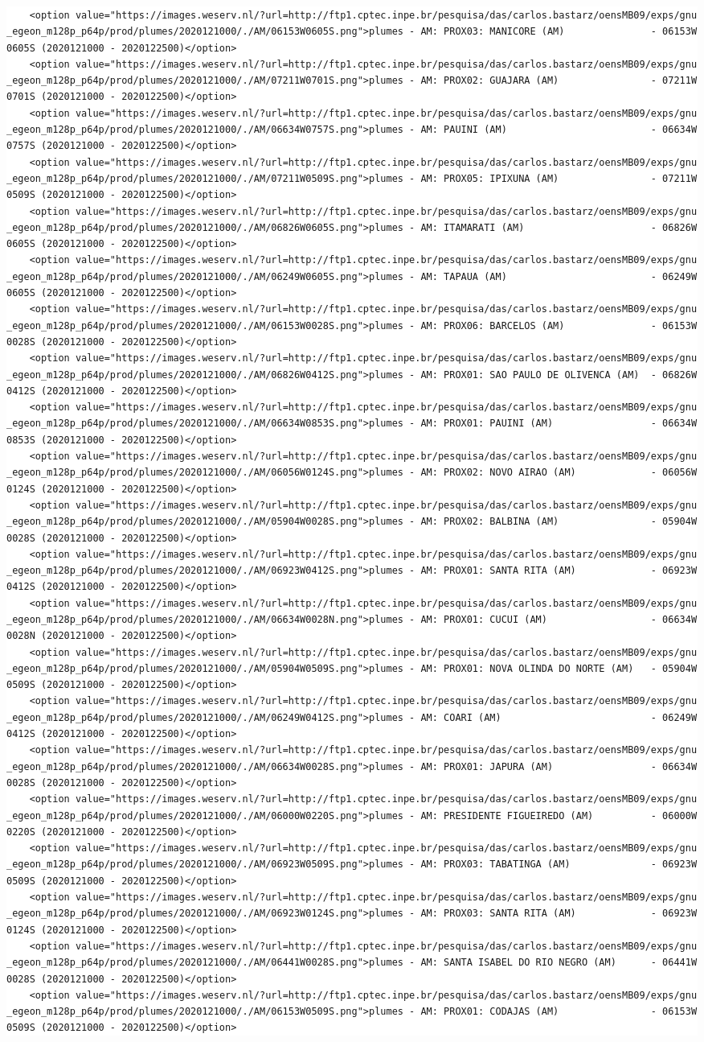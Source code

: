         <option value="https://images.weserv.nl/?url=http://ftp1.cptec.inpe.br/pesquisa/das/carlos.bastarz/oensMB09/exps/gnu_egeon_m128p_p64p/prod/plumes/2020121000/./AM/06153W0605S.png">plumes - AM: PROX03: MANICORE (AM)               - 06153W0605S (2020121000 - 2020122500)</option>
        <option value="https://images.weserv.nl/?url=http://ftp1.cptec.inpe.br/pesquisa/das/carlos.bastarz/oensMB09/exps/gnu_egeon_m128p_p64p/prod/plumes/2020121000/./AM/07211W0701S.png">plumes - AM: PROX02: GUAJARA (AM)                - 07211W0701S (2020121000 - 2020122500)</option>
        <option value="https://images.weserv.nl/?url=http://ftp1.cptec.inpe.br/pesquisa/das/carlos.bastarz/oensMB09/exps/gnu_egeon_m128p_p64p/prod/plumes/2020121000/./AM/06634W0757S.png">plumes - AM: PAUINI (AM)                         - 06634W0757S (2020121000 - 2020122500)</option>
        <option value="https://images.weserv.nl/?url=http://ftp1.cptec.inpe.br/pesquisa/das/carlos.bastarz/oensMB09/exps/gnu_egeon_m128p_p64p/prod/plumes/2020121000/./AM/07211W0509S.png">plumes - AM: PROX05: IPIXUNA (AM)                - 07211W0509S (2020121000 - 2020122500)</option>
        <option value="https://images.weserv.nl/?url=http://ftp1.cptec.inpe.br/pesquisa/das/carlos.bastarz/oensMB09/exps/gnu_egeon_m128p_p64p/prod/plumes/2020121000/./AM/06826W0605S.png">plumes - AM: ITAMARATI (AM)                      - 06826W0605S (2020121000 - 2020122500)</option>
        <option value="https://images.weserv.nl/?url=http://ftp1.cptec.inpe.br/pesquisa/das/carlos.bastarz/oensMB09/exps/gnu_egeon_m128p_p64p/prod/plumes/2020121000/./AM/06249W0605S.png">plumes - AM: TAPAUA (AM)                         - 06249W0605S (2020121000 - 2020122500)</option>
        <option value="https://images.weserv.nl/?url=http://ftp1.cptec.inpe.br/pesquisa/das/carlos.bastarz/oensMB09/exps/gnu_egeon_m128p_p64p/prod/plumes/2020121000/./AM/06153W0028S.png">plumes - AM: PROX06: BARCELOS (AM)               - 06153W0028S (2020121000 - 2020122500)</option>
        <option value="https://images.weserv.nl/?url=http://ftp1.cptec.inpe.br/pesquisa/das/carlos.bastarz/oensMB09/exps/gnu_egeon_m128p_p64p/prod/plumes/2020121000/./AM/06826W0412S.png">plumes - AM: PROX01: SAO PAULO DE OLIVENCA (AM)  - 06826W0412S (2020121000 - 2020122500)</option>
        <option value="https://images.weserv.nl/?url=http://ftp1.cptec.inpe.br/pesquisa/das/carlos.bastarz/oensMB09/exps/gnu_egeon_m128p_p64p/prod/plumes/2020121000/./AM/06634W0853S.png">plumes - AM: PROX01: PAUINI (AM)                 - 06634W0853S (2020121000 - 2020122500)</option>
        <option value="https://images.weserv.nl/?url=http://ftp1.cptec.inpe.br/pesquisa/das/carlos.bastarz/oensMB09/exps/gnu_egeon_m128p_p64p/prod/plumes/2020121000/./AM/06056W0124S.png">plumes - AM: PROX02: NOVO AIRAO (AM)             - 06056W0124S (2020121000 - 2020122500)</option>
        <option value="https://images.weserv.nl/?url=http://ftp1.cptec.inpe.br/pesquisa/das/carlos.bastarz/oensMB09/exps/gnu_egeon_m128p_p64p/prod/plumes/2020121000/./AM/05904W0028S.png">plumes - AM: PROX02: BALBINA (AM)                - 05904W0028S (2020121000 - 2020122500)</option>
        <option value="https://images.weserv.nl/?url=http://ftp1.cptec.inpe.br/pesquisa/das/carlos.bastarz/oensMB09/exps/gnu_egeon_m128p_p64p/prod/plumes/2020121000/./AM/06923W0412S.png">plumes - AM: PROX01: SANTA RITA (AM)             - 06923W0412S (2020121000 - 2020122500)</option>
        <option value="https://images.weserv.nl/?url=http://ftp1.cptec.inpe.br/pesquisa/das/carlos.bastarz/oensMB09/exps/gnu_egeon_m128p_p64p/prod/plumes/2020121000/./AM/06634W0028N.png">plumes - AM: PROX01: CUCUI (AM)                  - 06634W0028N (2020121000 - 2020122500)</option>
        <option value="https://images.weserv.nl/?url=http://ftp1.cptec.inpe.br/pesquisa/das/carlos.bastarz/oensMB09/exps/gnu_egeon_m128p_p64p/prod/plumes/2020121000/./AM/05904W0509S.png">plumes - AM: PROX01: NOVA OLINDA DO NORTE (AM)   - 05904W0509S (2020121000 - 2020122500)</option>
        <option value="https://images.weserv.nl/?url=http://ftp1.cptec.inpe.br/pesquisa/das/carlos.bastarz/oensMB09/exps/gnu_egeon_m128p_p64p/prod/plumes/2020121000/./AM/06249W0412S.png">plumes - AM: COARI (AM)                          - 06249W0412S (2020121000 - 2020122500)</option>
        <option value="https://images.weserv.nl/?url=http://ftp1.cptec.inpe.br/pesquisa/das/carlos.bastarz/oensMB09/exps/gnu_egeon_m128p_p64p/prod/plumes/2020121000/./AM/06634W0028S.png">plumes - AM: PROX01: JAPURA (AM)                 - 06634W0028S (2020121000 - 2020122500)</option>
        <option value="https://images.weserv.nl/?url=http://ftp1.cptec.inpe.br/pesquisa/das/carlos.bastarz/oensMB09/exps/gnu_egeon_m128p_p64p/prod/plumes/2020121000/./AM/06000W0220S.png">plumes - AM: PRESIDENTE FIGUEIREDO (AM)          - 06000W0220S (2020121000 - 2020122500)</option>
        <option value="https://images.weserv.nl/?url=http://ftp1.cptec.inpe.br/pesquisa/das/carlos.bastarz/oensMB09/exps/gnu_egeon_m128p_p64p/prod/plumes/2020121000/./AM/06923W0509S.png">plumes - AM: PROX03: TABATINGA (AM)              - 06923W0509S (2020121000 - 2020122500)</option>
        <option value="https://images.weserv.nl/?url=http://ftp1.cptec.inpe.br/pesquisa/das/carlos.bastarz/oensMB09/exps/gnu_egeon_m128p_p64p/prod/plumes/2020121000/./AM/06923W0124S.png">plumes - AM: PROX03: SANTA RITA (AM)             - 06923W0124S (2020121000 - 2020122500)</option>
        <option value="https://images.weserv.nl/?url=http://ftp1.cptec.inpe.br/pesquisa/das/carlos.bastarz/oensMB09/exps/gnu_egeon_m128p_p64p/prod/plumes/2020121000/./AM/06441W0028S.png">plumes - AM: SANTA ISABEL DO RIO NEGRO (AM)      - 06441W0028S (2020121000 - 2020122500)</option>
        <option value="https://images.weserv.nl/?url=http://ftp1.cptec.inpe.br/pesquisa/das/carlos.bastarz/oensMB09/exps/gnu_egeon_m128p_p64p/prod/plumes/2020121000/./AM/06153W0509S.png">plumes - AM: PROX01: CODAJAS (AM)                - 06153W0509S (2020121000 - 2020122500)</option>